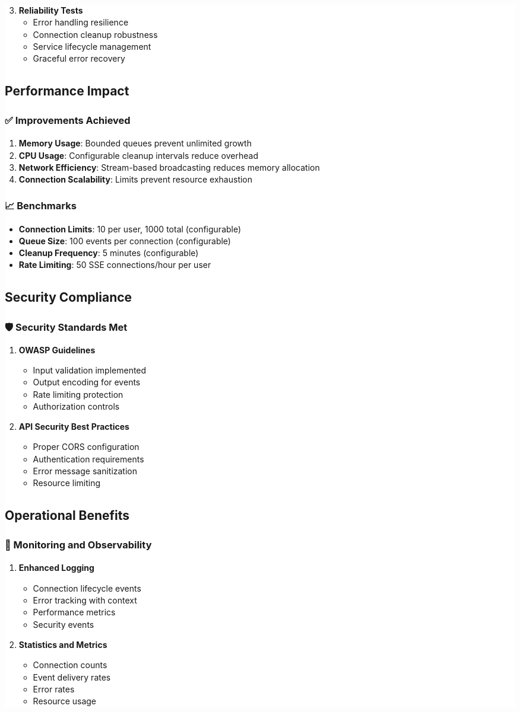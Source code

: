 3. **Reliability Tests**
   - Error handling resilience
   - Connection cleanup robustness
   - Service lifecycle management
   - Graceful error recovery

## Performance Impact

### ✅ Improvements Achieved

1. **Memory Usage**: Bounded queues prevent unlimited growth
2. **CPU Usage**: Configurable cleanup intervals reduce overhead
3. **Network Efficiency**: Stream-based broadcasting reduces memory allocation
4. **Connection Scalability**: Limits prevent resource exhaustion

### 📈 Benchmarks

- **Connection Limits**: 10 per user, 1000 total (configurable)
- **Queue Size**: 100 events per connection (configurable)
- **Cleanup Frequency**: 5 minutes (configurable)
- **Rate Limiting**: 50 SSE connections/hour per user

## Security Compliance

### 🛡️ Security Standards Met

1. **OWASP Guidelines**
   - Input validation implemented
   - Output encoding for events
   - Rate limiting protection
   - Authorization controls

2. **API Security Best Practices**
   - Proper CORS configuration
   - Authentication requirements
   - Error message sanitization
   - Resource limiting

## Operational Benefits

### 🎯 Monitoring and Observability

1. **Enhanced Logging**
   - Connection lifecycle events
   - Error tracking with context
   - Performance metrics
   - Security events

2. **Statistics and Metrics**
   - Connection counts
   - Event delivery rates
   - Error rates
   - Resource usage
